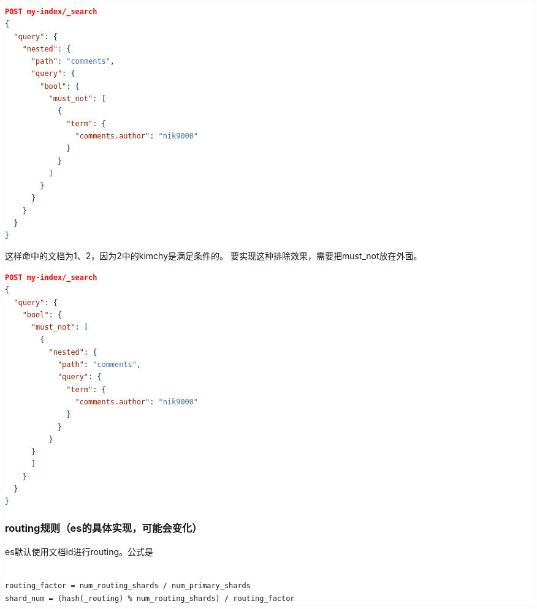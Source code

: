 ```json
POST my-index/_search
{
  "query": {
    "nested": {
      "path": "comments",
      "query": {
        "bool": {
          "must_not": [
            {
              "term": {
                "comments.author": "nik9000"
              }
            }
          ]
        }
      }
    }
  }
}
```

这样命中的文档为1、2，因为2中的kimchy是满足条件的。
要实现这种排除效果，需要把must_not放在外面。

```json
POST my-index/_search
{
  "query": {
    "bool": {
      "must_not": [
        {
          "nested": {
            "path": "comments",
            "query": {
              "term": {
                "comments.author": "nik9000"
              }
            }
          }
      }
      ]
    }
  }
}
```

### routing规则（es的具体实现，可能会变化）

es默认使用文档id进行routing。公式是

```plain

routing_factor = num_routing_shards / num_primary_shards
shard_num = (hash(_routing) % num_routing_shards) / routing_factor

```
